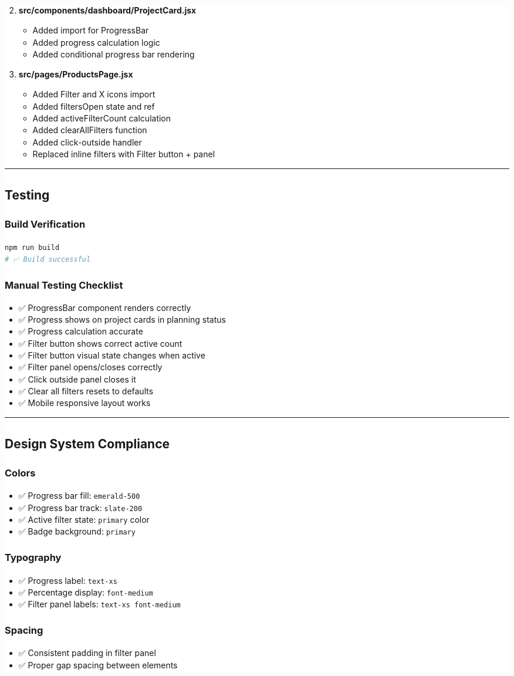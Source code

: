 2. **src/components/dashboard/ProjectCard.jsx**
   - Added import for ProgressBar
   - Added progress calculation logic
   - Added conditional progress bar rendering

3. **src/pages/ProductsPage.jsx**
   - Added Filter and X icons import
   - Added filtersOpen state and ref
   - Added activeFilterCount calculation
   - Added clearAllFilters function
   - Added click-outside handler
   - Replaced inline filters with Filter button + panel

---

## Testing

### Build Verification
```bash
npm run build
# ✅ Build successful
```

### Manual Testing Checklist
- ✅ ProgressBar component renders correctly
- ✅ Progress shows on project cards in planning status
- ✅ Progress calculation accurate
- ✅ Filter button shows correct active count
- ✅ Filter button visual state changes when active
- ✅ Filter panel opens/closes correctly
- ✅ Click outside panel closes it
- ✅ Clear all filters resets to defaults
- ✅ Mobile responsive layout works

---

## Design System Compliance

### Colors
- ✅ Progress bar fill: `emerald-500`
- ✅ Progress bar track: `slate-200`
- ✅ Active filter state: `primary` color
- ✅ Badge background: `primary`

### Typography
- ✅ Progress label: `text-xs`
- ✅ Percentage display: `font-medium`
- ✅ Filter panel labels: `text-xs font-medium`

### Spacing
- ✅ Consistent padding in filter panel
- ✅ Proper gap spacing between elements
